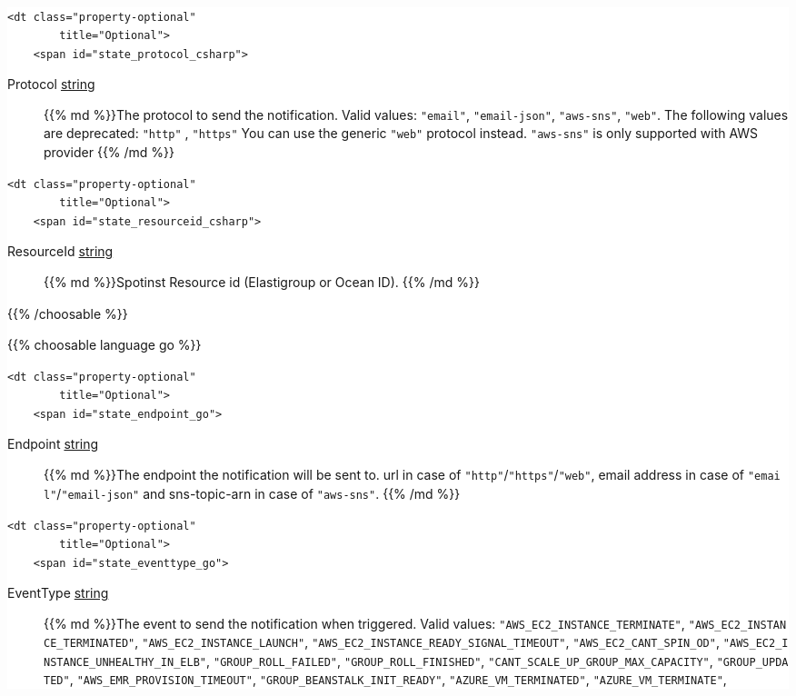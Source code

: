     <dt class="property-optional"
            title="Optional">
        <span id="state_protocol_csharp">
<a href="#state_protocol_csharp" style="color: inherit; text-decoration: inherit;">Protocol</a>
</span> 
        <span class="property-indicator"></span>
        <span class="property-type"><a href="https://docs.microsoft.com/en-us/dotnet/csharp/language-reference/builtin-types/built-in-types">string</a></span>
    </dt>
    <dd>{{% md %}}The protocol to send the notification. Valid values: `"email"`, `"email-json"`, `"aws-sns"`, `"web"`. 
The following values are deprecated: `"http"` , `"https"`
You can use the generic `"web"` protocol instead.
`"aws-sns"` is only supported with AWS provider
{{% /md %}}</dd>

    <dt class="property-optional"
            title="Optional">
        <span id="state_resourceid_csharp">
<a href="#state_resourceid_csharp" style="color: inherit; text-decoration: inherit;">Resource<wbr>Id</a>
</span> 
        <span class="property-indicator"></span>
        <span class="property-type"><a href="https://docs.microsoft.com/en-us/dotnet/csharp/language-reference/builtin-types/built-in-types">string</a></span>
    </dt>
    <dd>{{% md %}}Spotinst Resource id (Elastigroup or Ocean ID).
{{% /md %}}</dd>

</dl>
{{% /choosable %}}


{{% choosable language go %}}
<dl class="resources-properties">

    <dt class="property-optional"
            title="Optional">
        <span id="state_endpoint_go">
<a href="#state_endpoint_go" style="color: inherit; text-decoration: inherit;">Endpoint</a>
</span> 
        <span class="property-indicator"></span>
        <span class="property-type"><a href="https://golang.org/pkg/builtin/#string">string</a></span>
    </dt>
    <dd>{{% md %}}The endpoint the notification will be sent to. url in case of `"http"`/`"https"`/`"web"`, email address in case of `"email"`/`"email-json"` and sns-topic-arn in case of `"aws-sns"`.
{{% /md %}}</dd>

    <dt class="property-optional"
            title="Optional">
        <span id="state_eventtype_go">
<a href="#state_eventtype_go" style="color: inherit; text-decoration: inherit;">Event<wbr>Type</a>
</span> 
        <span class="property-indicator"></span>
        <span class="property-type"><a href="https://golang.org/pkg/builtin/#string">string</a></span>
    </dt>
    <dd>{{% md %}}The event to send the notification when triggered. Valid values: `"AWS_EC2_INSTANCE_TERMINATE"`, `"AWS_EC2_INSTANCE_TERMINATED"`, `"AWS_EC2_INSTANCE_LAUNCH"`, `"AWS_EC2_INSTANCE_READY_SIGNAL_TIMEOUT"`, `"AWS_EC2_CANT_SPIN_OD"`, `"AWS_EC2_INSTANCE_UNHEALTHY_IN_ELB"`, `"GROUP_ROLL_FAILED"`, `"GROUP_ROLL_FINISHED"`,
`"CANT_SCALE_UP_GROUP_MAX_CAPACITY"`,
`"GROUP_UPDATED"`,
`"AWS_EMR_PROVISION_TIMEOUT"`,
`"GROUP_BEANSTALK_INIT_READY"`,
`"AZURE_VM_TERMINATED"`,
`"AZURE_VM_TERMINATE"`,